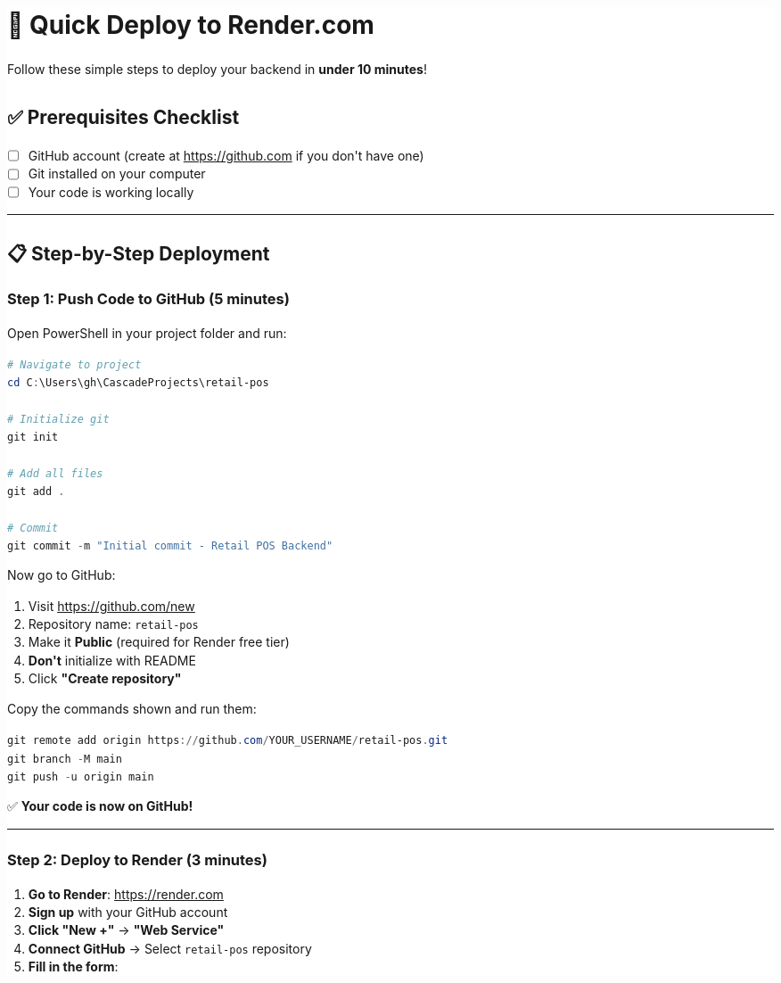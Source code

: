 # 🚀 Quick Deploy to Render.com

Follow these simple steps to deploy your backend in **under 10 minutes**!

## ✅ Prerequisites Checklist

- [ ] GitHub account (create at https://github.com if you don't have one)
- [ ] Git installed on your computer
- [ ] Your code is working locally

---

## 📋 Step-by-Step Deployment

### **Step 1: Push Code to GitHub (5 minutes)**

Open PowerShell in your project folder and run:

```powershell
# Navigate to project
cd C:\Users\gh\CascadeProjects\retail-pos

# Initialize git
git init

# Add all files
git add .

# Commit
git commit -m "Initial commit - Retail POS Backend"
```

Now go to GitHub:
1. Visit https://github.com/new
2. Repository name: `retail-pos`
3. Make it **Public** (required for Render free tier)
4. **Don't** initialize with README
5. Click **"Create repository"**

Copy the commands shown and run them:
```powershell
git remote add origin https://github.com/YOUR_USERNAME/retail-pos.git
git branch -M main
git push -u origin main
```

✅ **Your code is now on GitHub!**

---

### **Step 2: Deploy to Render (3 minutes)**

1. **Go to Render**: https://render.com
2. **Sign up** with your GitHub account
3. **Click "New +"** → **"Web Service"**
4. **Connect GitHub** → Select `retail-pos` repository
5. **Fill in the form**:

